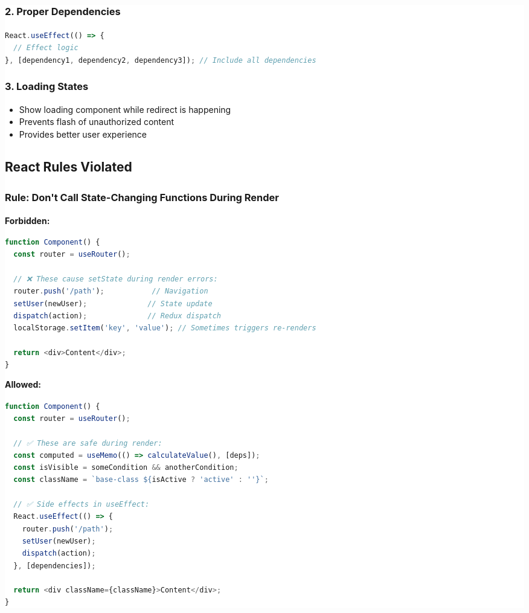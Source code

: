 ### 2. Proper Dependencies
```typescript
React.useEffect(() => {
  // Effect logic
}, [dependency1, dependency2, dependency3]); // Include all dependencies
```

### 3. Loading States
- Show loading component while redirect is happening
- Prevents flash of unauthorized content
- Provides better user experience

## React Rules Violated

### Rule: Don't Call State-Changing Functions During Render

**Forbidden:**
```typescript
function Component() {
  const router = useRouter();
  
  // ❌ These cause setState during render errors:
  router.push('/path');           // Navigation
  setUser(newUser);              // State update
  dispatch(action);              // Redux dispatch
  localStorage.setItem('key', 'value'); // Sometimes triggers re-renders
  
  return <div>Content</div>;
}
```

**Allowed:**
```typescript
function Component() {
  const router = useRouter();
  
  // ✅ These are safe during render:
  const computed = useMemo(() => calculateValue(), [deps]);
  const isVisible = someCondition && anotherCondition;
  const className = `base-class ${isActive ? 'active' : ''}`;
  
  // ✅ Side effects in useEffect:
  React.useEffect(() => {
    router.push('/path');
    setUser(newUser);
    dispatch(action);
  }, [dependencies]);
  
  return <div className={className}>Content</div>;
}
```
